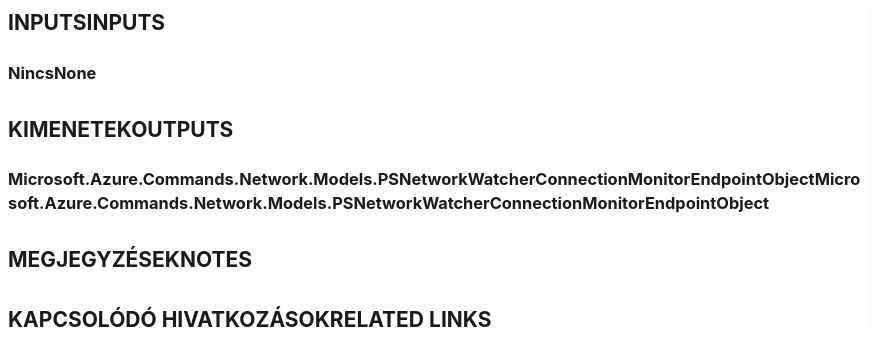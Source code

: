 ## <span data-ttu-id="477d1-152">INPUTS</span><span class="sxs-lookup"><span data-stu-id="477d1-152">INPUTS</span></span>

### <span data-ttu-id="477d1-153">Nincs</span><span class="sxs-lookup"><span data-stu-id="477d1-153">None</span></span>

## <span data-ttu-id="477d1-154">KIMENETEK</span><span class="sxs-lookup"><span data-stu-id="477d1-154">OUTPUTS</span></span>

### <span data-ttu-id="477d1-155">Microsoft.Azure.Commands.Network.Models.PSNetworkWatcherConnectionMonitorEndpointObject</span><span class="sxs-lookup"><span data-stu-id="477d1-155">Microsoft.Azure.Commands.Network.Models.PSNetworkWatcherConnectionMonitorEndpointObject</span></span>

## <span data-ttu-id="477d1-156">MEGJEGYZÉSEK</span><span class="sxs-lookup"><span data-stu-id="477d1-156">NOTES</span></span>

## <span data-ttu-id="477d1-157">KAPCSOLÓDÓ HIVATKOZÁSOK</span><span class="sxs-lookup"><span data-stu-id="477d1-157">RELATED LINKS</span></span>
